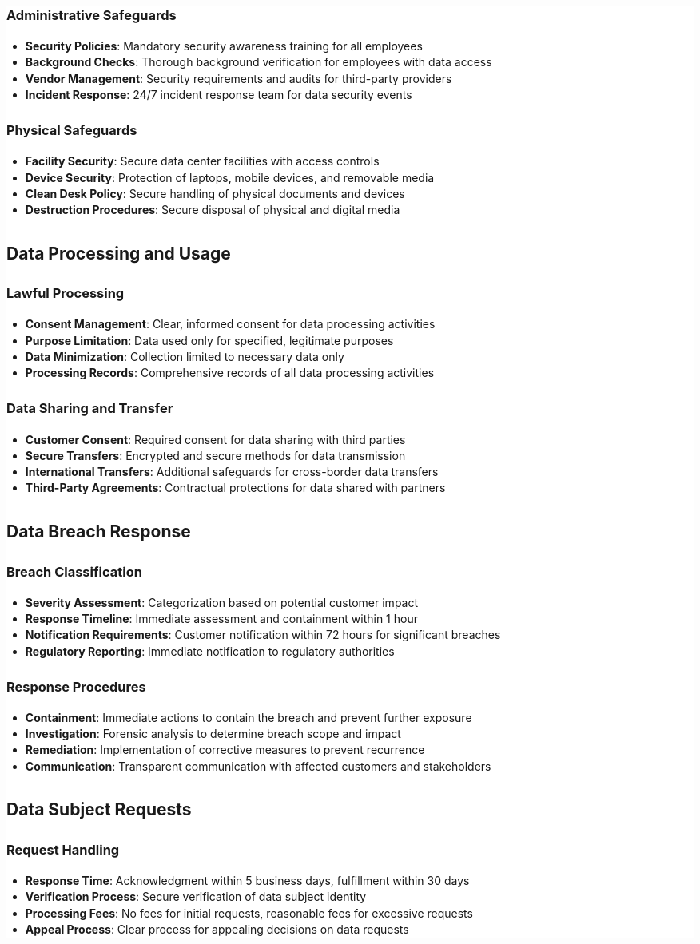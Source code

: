 ### Administrative Safeguards
- **Security Policies**: Mandatory security awareness training for all employees
- **Background Checks**: Thorough background verification for employees with data access
- **Vendor Management**: Security requirements and audits for third-party providers
- **Incident Response**: 24/7 incident response team for data security events

### Physical Safeguards
- **Facility Security**: Secure data center facilities with access controls
- **Device Security**: Protection of laptops, mobile devices, and removable media
- **Clean Desk Policy**: Secure handling of physical documents and devices
- **Destruction Procedures**: Secure disposal of physical and digital media

## Data Processing and Usage

### Lawful Processing
- **Consent Management**: Clear, informed consent for data processing activities
- **Purpose Limitation**: Data used only for specified, legitimate purposes
- **Data Minimization**: Collection limited to necessary data only
- **Processing Records**: Comprehensive records of all data processing activities

### Data Sharing and Transfer
- **Customer Consent**: Required consent for data sharing with third parties
- **Secure Transfers**: Encrypted and secure methods for data transmission
- **International Transfers**: Additional safeguards for cross-border data transfers
- **Third-Party Agreements**: Contractual protections for data shared with partners

## Data Breach Response

### Breach Classification
- **Severity Assessment**: Categorization based on potential customer impact
- **Response Timeline**: Immediate assessment and containment within 1 hour
- **Notification Requirements**: Customer notification within 72 hours for significant breaches
- **Regulatory Reporting**: Immediate notification to regulatory authorities

### Response Procedures
- **Containment**: Immediate actions to contain the breach and prevent further exposure
- **Investigation**: Forensic analysis to determine breach scope and impact
- **Remediation**: Implementation of corrective measures to prevent recurrence
- **Communication**: Transparent communication with affected customers and stakeholders

## Data Subject Requests

### Request Handling
- **Response Time**: Acknowledgment within 5 business days, fulfillment within 30 days
- **Verification Process**: Secure verification of data subject identity
- **Processing Fees**: No fees for initial requests, reasonable fees for excessive requests
- **Appeal Process**: Clear process for appealing decisions on data requests
